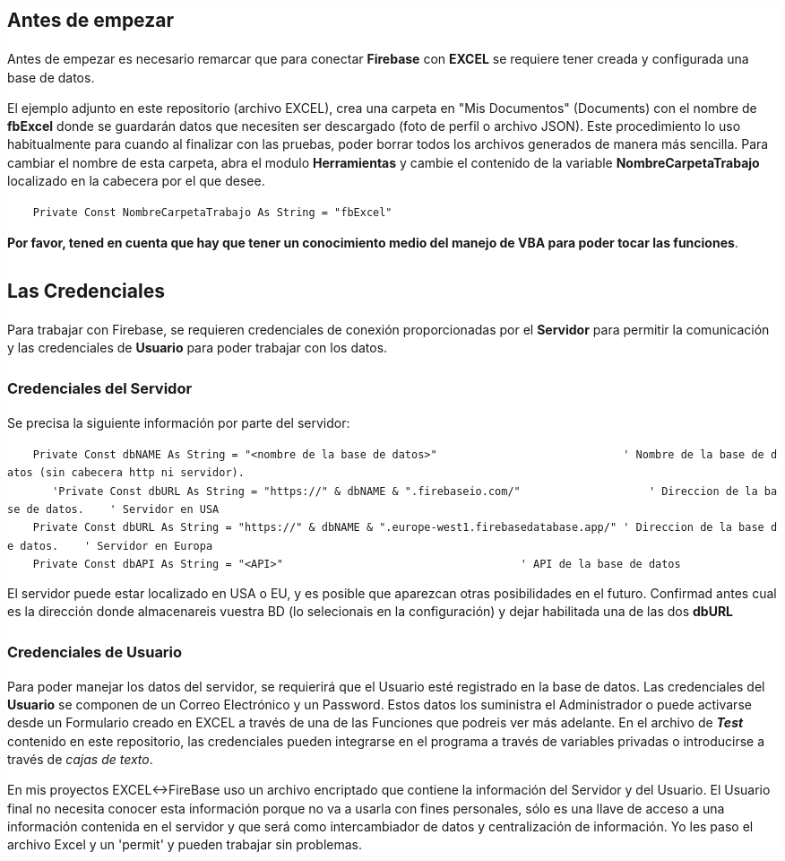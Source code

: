 ## Antes de empezar

Antes de empezar es necesario remarcar que para conectar **Firebase** con **EXCEL** se requiere tener creada y configurada una base de datos.

El ejemplo adjunto en este repositorio (archivo EXCEL), crea una carpeta en "Mis Documentos" (Documents) con el nombre de **fbExcel** donde se guardarán datos que necesiten ser descargado (foto de perfil o archivo JSON). Este procedimiento lo uso habitualmente para cuando al finalizar con las pruebas, poder borrar todos los archivos generados de manera más sencilla. Para cambiar el nombre de esta carpeta, abra el modulo **Herramientas** y cambie el contenido de la variable **NombreCarpetaTrabajo** localizado en la cabecera por el que desee.

		Private Const NombreCarpetaTrabajo As String = "fbExcel"


**Por favor, tened en cuenta que hay que tener un conocimiento medio del manejo de VBA para poder tocar las funciones**.

<div id='id2' />

## Las Credenciales
Para trabajar con Firebase, se requieren credenciales de conexión proporcionadas por el **Servidor** para permitir la comunicación y las credenciales de **Usuario** para poder trabajar con los datos.

<div id='id3' />

### Credenciales del Servidor
Se precisa la siguiente información por parte del servidor:

		Private Const dbNAME As String = "<nombre de la base de datos>"                             ' Nombre de la base de datos (sin cabecera http ni servidor).
	       'Private Const dbURL As String = "https://" & dbNAME & ".firebaseio.com/"                    ' Direccion de la base de datos.    ' Servidor en USA
		Private Const dbURL As String = "https://" & dbNAME & ".europe-west1.firebasedatabase.app/" ' Direccion de la base de datos.    ' Servidor en Europa
		Private Const dbAPI As String = "<API>"                   				    ' API de la base de datos

El servidor puede estar localizado en USA o EU, y es posible que aparezcan otras posibilidades en el futuro. Confirmad antes cual es la dirección donde almacenareis vuestra BD (lo selecionais en la configuración) y dejar habilitada una de las dos **dbURL**

<div id='id4' />

### Credenciales de Usuario
Para poder manejar los datos del servidor, se requierirá que el Usuario esté registrado en la base de datos.
Las credenciales del **Usuario** se componen de un Correo Electrónico y un Password. Estos datos los suministra el Administrador o puede activarse desde un Formulario creado en EXCEL a través de una de las Funciones que podreis ver más adelante. En el  archivo de ***Test*** contenido en este repositorio, las credenciales pueden integrarse en el programa a través de variables privadas o introducirse a través de *cajas de texto*.

En mis proyectos EXCEL<->FireBase uso un archivo encriptado que contiene la información del Servidor y del Usuario. El Usuario final no necesita conocer esta información porque no va a usarla con fines personales, sólo es una llave de acceso a una información contenida en el servidor y que será como intercambiador de datos y centralización de información. Yo les paso el archivo Excel y un 'permit' y pueden trabajar sin problemas.
